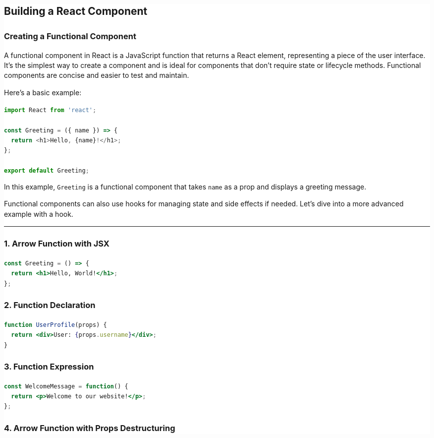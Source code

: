 
## Building a React Component

### Creating a Functional Component

A functional component in React is a JavaScript function that returns a React element, representing a piece of the user interface. It’s the simplest way to create a component and is ideal for components that don’t require state or lifecycle methods. Functional components are concise and easier to test and maintain.

Here’s a basic example:

```javascript
import React from 'react';

const Greeting = ({ name }) => {
  return <h1>Hello, {name}!</h1>;
};

export default Greeting;
```

In this example, `Greeting` is a functional component that takes `name` as a prop and displays a greeting message.

Functional components can also use hooks for managing state and side effects if needed. Let’s dive into a more advanced example with a hook.

---
### 1. **Arrow Function with JSX**

```jsx
const Greeting = () => {
  return <h1>Hello, World!</h1>;
};
```

### 2. **Function Declaration**

```jsx
function UserProfile(props) {
  return <div>User: {props.username}</div>;
}
```

### 3. **Function Expression**

```jsx
const WelcomeMessage = function() {
  return <p>Welcome to our website!</p>;
};
```

### 4. **Arrow Function with Props Destructuring**
